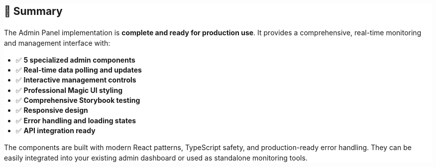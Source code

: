 ## 🎉 Summary

The Admin Panel implementation is **complete and ready for production use**. It provides a comprehensive, real-time monitoring and management interface with:

- ✅ **5 specialized admin components**
- ✅ **Real-time data polling and updates** 
- ✅ **Interactive management controls**
- ✅ **Professional Magic UI styling**
- ✅ **Comprehensive Storybook testing**
- ✅ **Responsive design**
- ✅ **Error handling and loading states**
- ✅ **API integration ready**

The components are built with modern React patterns, TypeScript safety, and production-ready error handling. They can be easily integrated into your existing admin dashboard or used as standalone monitoring tools.
